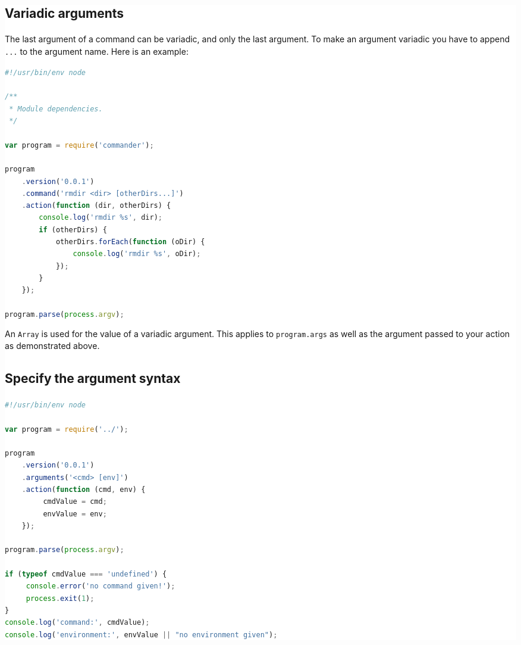 ## Variadic arguments

 The last argument of a command can be variadic, and only the last argument.    To make an argument variadic you have to
 append `...` to the argument name.    Here is an example:

```js
#!/usr/bin/env node

/**
 * Module dependencies.
 */

var program = require('commander');

program
    .version('0.0.1')
    .command('rmdir <dir> [otherDirs...]')
    .action(function (dir, otherDirs) {
        console.log('rmdir %s', dir);
        if (otherDirs) {
            otherDirs.forEach(function (oDir) {
                console.log('rmdir %s', oDir);
            });
        }
    });

program.parse(process.argv);
```

 An `Array` is used for the value of a variadic argument.    This applies to `program.args` as well as the argument passed
 to your action as demonstrated above.

## Specify the argument syntax

```js
#!/usr/bin/env node

var program = require('../');

program
    .version('0.0.1')
    .arguments('<cmd> [env]')
    .action(function (cmd, env) {
         cmdValue = cmd;
         envValue = env;
    });

program.parse(process.argv);

if (typeof cmdValue === 'undefined') {
     console.error('no command given!');
     process.exit(1);
}
console.log('command:', cmdValue);
console.log('environment:', envValue || "no environment given");
```
